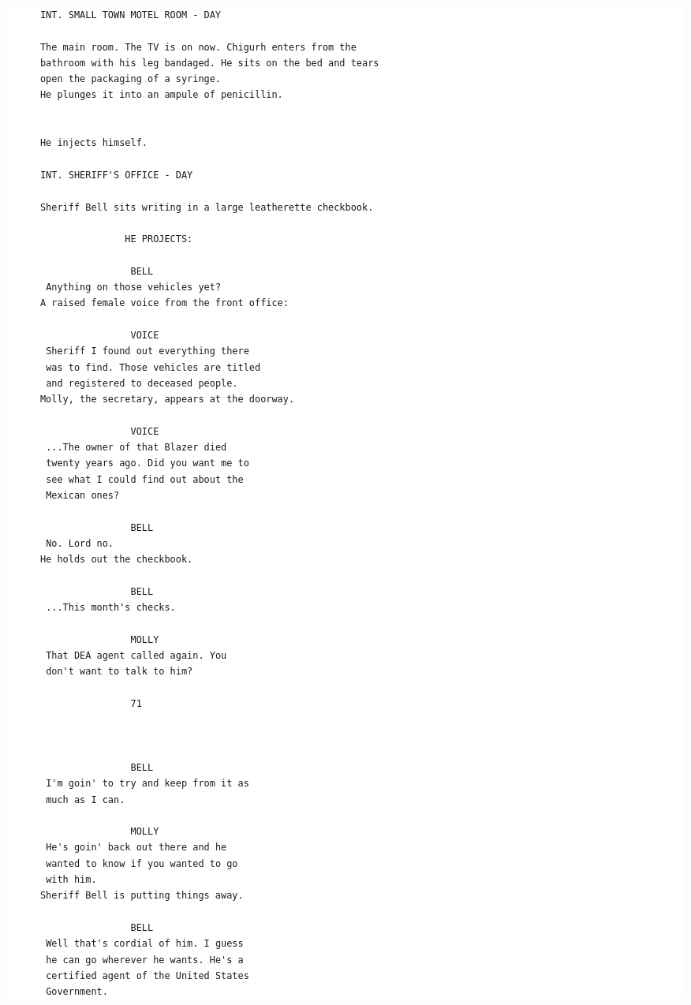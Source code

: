           INT. SMALL TOWN MOTEL ROOM - DAY

          The main room. The TV is on now. Chigurh enters from the
          bathroom with his leg bandaged. He sits on the bed and tears
          open the packaging of a syringe.
          He plunges it into an ampule of penicillin.

                         
          He injects himself.

          INT. SHERIFF'S OFFICE - DAY

          Sheriff Bell sits writing in a large leatherette checkbook.

                         HE PROJECTS:

                          BELL
           Anything on those vehicles yet?
          A raised female voice from the front office:

                          VOICE
           Sheriff I found out everything there
           was to find. Those vehicles are titled
           and registered to deceased people.
          Molly, the secretary, appears at the doorway.

                          VOICE
           ...The owner of that Blazer died
           twenty years ago. Did you want me to
           see what I could find out about the
           Mexican ones?

                          BELL
           No. Lord no.
          He holds out the checkbook.

                          BELL
           ...This month's checks.

                          MOLLY
           That DEA agent called again. You
           don't want to talk to him?

                          71

                         

                          BELL
           I'm goin' to try and keep from it as
           much as I can.

                          MOLLY
           He's goin' back out there and he
           wanted to know if you wanted to go
           with him.
          Sheriff Bell is putting things away.

                          BELL
           Well that's cordial of him. I guess
           he can go wherever he wants. He's a
           certified agent of the United States
           Government.
